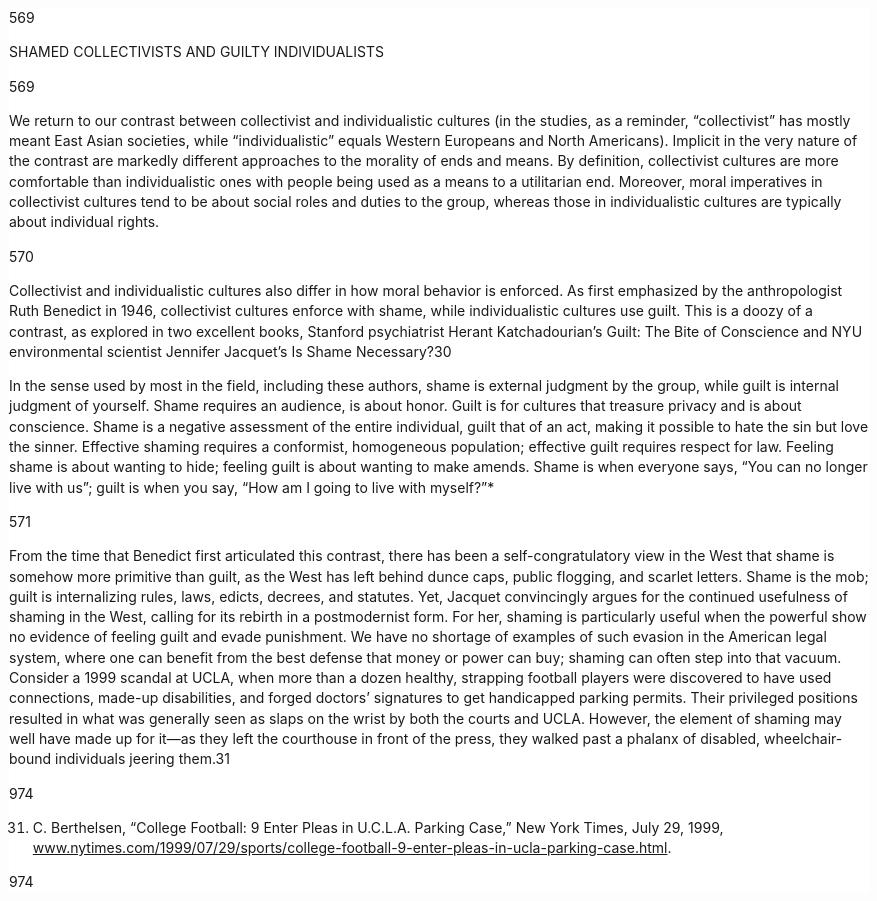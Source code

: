 569

SHAMED COLLECTIVISTS AND GUILTY INDIVIDUALISTS

569

We return to our contrast between collectivist and individualistic cultures (in the studies, as a reminder, “collectivist” has mostly meant East Asian societies, while “individualistic” equals Western Europeans and North Americans). Implicit in the very nature of the contrast are markedly different approaches to the morality of ends and means. By definition, collectivist cultures are more comfortable than individualistic ones with people being used as a means to a utilitarian end. Moreover, moral imperatives in collectivist cultures tend to be about social roles and duties to the group, whereas those in individualistic cultures are typically about individual rights.

570

Collectivist and individualistic cultures also differ in how moral behavior is enforced. As first emphasized by the anthropologist Ruth Benedict in 1946, collectivist cultures enforce with shame, while individualistic cultures use guilt. This is a doozy of a contrast, as explored in two excellent books, Stanford psychiatrist Herant Katchadourian’s Guilt: The Bite of Conscience and NYU environmental scientist Jennifer Jacquet’s Is Shame Necessary?30

In the sense used by most in the field, including these authors, shame is external judgment by the group, while guilt is internal judgment of yourself. Shame requires an audience, is about honor. Guilt is for cultures that treasure privacy and is about conscience. Shame is a negative assessment of the entire individual, guilt that of an act, making it possible to hate the sin but love the sinner. Effective shaming requires a conformist, homogeneous population; effective guilt requires respect for law. Feeling shame is about wanting to hide; feeling guilt is about wanting to make amends. Shame is when everyone says, “You can no longer live with us”; guilt is when you say, “How am I going to live with myself?”\*

571

From the time that Benedict first articulated this contrast, there has been a self-congratulatory view in the West that shame is somehow more primitive than guilt, as the West has left behind dunce caps, public flogging, and scarlet letters. Shame is the mob; guilt is internalizing rules, laws, edicts, decrees, and statutes. Yet, Jacquet convincingly argues for the continued usefulness of shaming in the West, calling for its rebirth in a postmodernist form. For her, shaming is particularly useful when the powerful show no evidence of feeling guilt and evade punishment. We have no shortage of examples of such evasion in the American legal system, where one can benefit from the best defense that money or power can buy; shaming can often step into that vacuum. Consider a 1999 scandal at UCLA, when more than a dozen healthy, strapping football players were discovered to have used connections, made-up disabilities, and forged doctors’ signatures to get handicapped parking permits. Their privileged positions resulted in what was generally seen as slaps on the wrist by both the courts and UCLA. However, the element of shaming may well have made up for it—as they left the courthouse in front of the press, they walked past a phalanx of disabled, wheelchair-bound individuals jeering them.31

974

31. C. Berthelsen, “College Football: 9 Enter Pleas in U.C.L.A. Parking Case,” New York Times, July 29, 1999, www.nytimes.com/1999/07/29/sports/college-football-9-enter-pleas-in-ucla-parking-case.html.

974
